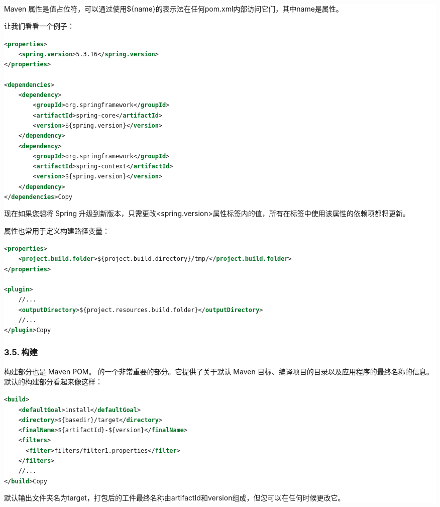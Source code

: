 Maven 属性是值占位符，可以通过使用${name}的表示法在任何pom.xml内部访问它们，其中name是属性。

 让我们看看一个例子：

```xml
<properties>
    <spring.version>5.3.16</spring.version>
</properties>

<dependencies>
    <dependency>
        <groupId>org.springframework</groupId>
        <artifactId>spring-core</artifactId>
        <version>${spring.version}</version>
    </dependency>
    <dependency>
        <groupId>org.springframework</groupId>
        <artifactId>spring-context</artifactId>
        <version>${spring.version}</version>
    </dependency>
</dependencies>Copy
```

现在如果您想将 Spring 升级到新版本，只需更改<spring.version>属性标签内的值，所有在<version>标签中使用该属性的依赖项都将更新。

属性也常用于定义构建路径变量：

```xml
<properties>
    <project.build.folder>${project.build.directory}/tmp/</project.build.folder>
</properties>

<plugin>
    //...
    <outputDirectory>${project.resources.build.folder}</outputDirectory>
    //...
</plugin>Copy
```

###  3.5. 构建

构建部分也是 Maven POM。 的一个非常重要的部分。它提供了关于默认 Maven 目标、编译项目的目录以及应用程序的最终名称的信息。默认的构建部分看起来像这样：

```xml
<build>
    <defaultGoal>install</defaultGoal>
    <directory>${basedir}/target</directory>
    <finalName>${artifactId}-${version}</finalName>
    <filters>
      <filter>filters/filter1.properties</filter>
    </filters>
    //...
</build>Copy
```

默认输出文件夹名为target，打包后的工件最终名称由artifactId和version组成，但您可以在任何时候更改它。
